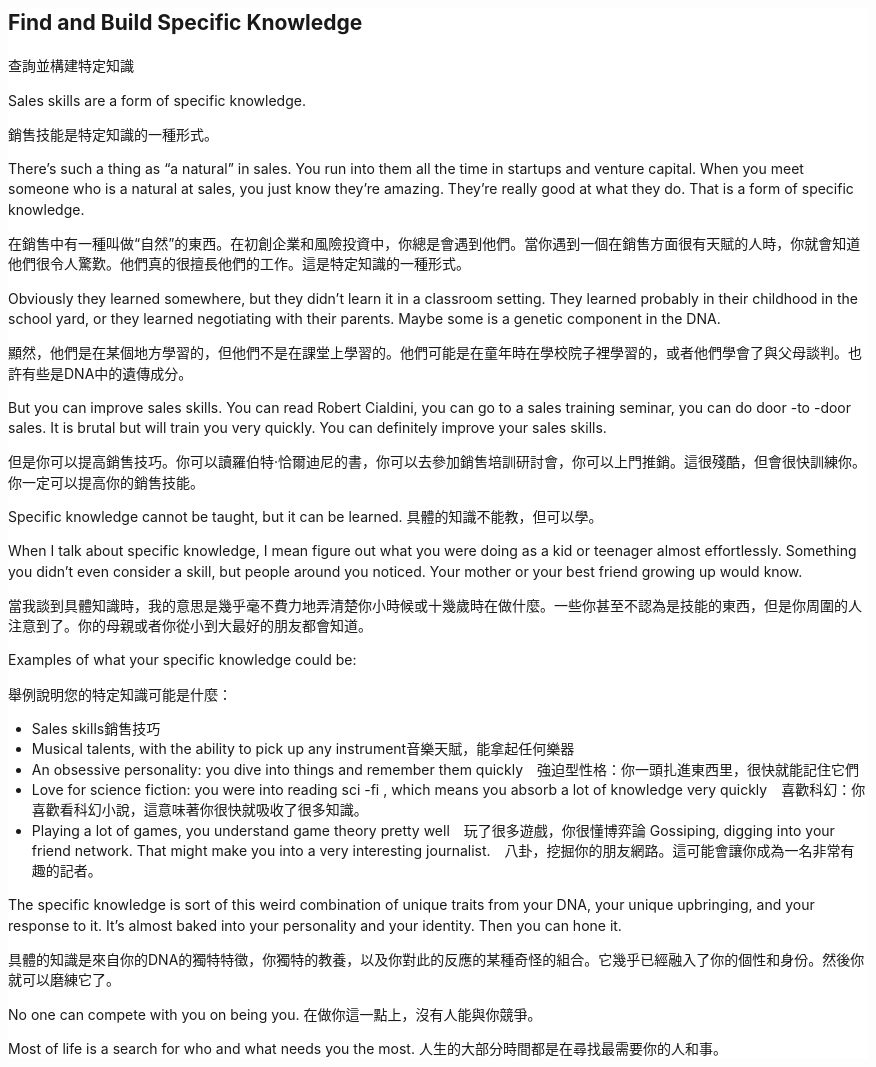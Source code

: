 ## Find and Build Specific Knowledge

查詢並構建特定知識

Sales skills are a form of specific knowledge.

銷售技能是特定知識的一種形式。

There’s such a thing as “a natural” in sales. You run into them all the time in startups and venture capital. When you meet someone who is a natural at sales, you just know they’re amazing. They’re really good at what they do. That is a form of specific knowledge.

在銷售中有一種叫做“自然”的東西。在初創企業和風險投資中，你總是會遇到他們。當你遇到一個在銷售方面很有天賦的人時，你就會知道他們很令人驚歎。他們真的很擅長他們的工作。這是特定知識的一種形式。

Obviously they learned somewhere, but they didn’t learn it in a classroom setting. They learned probably in their childhood in the school yard, or they learned negotiating with their parents. Maybe some is a genetic component in the DNA.

顯然，他們是在某個地方學習的，但他們不是在課堂上學習的。他們可能是在童年時在學校院子裡學習的，或者他們學會了與父母談判。也許有些是DNA中的遺傳成分。

But you can improve sales skills. You can read Robert Cialdini, you can go to a sales training seminar, you can do door -to -door sales. It is brutal but will train you very quickly. You can definitely improve your sales skills.

但是你可以提高銷售技巧。你可以讀羅伯特·恰爾迪尼的書，你可以去參加銷售培訓研討會，你可以上門推銷。這很殘酷，但會很快訓練你。你一定可以提高你的銷售技能。

Specific knowledge cannot be taught, but it can be learned.
具體的知識不能教，但可以學。

When I talk about specific knowledge, I mean figure out what you were doing as a kid or teenager almost effortlessly. Something you didn’t even consider a skill, but people around you noticed. Your mother or your best friend growing up would know.

當我談到具體知識時，我的意思是幾乎毫不費力地弄清楚你小時候或十幾歲時在做什麼。一些你甚至不認為是技能的東西，但是你周圍的人注意到了。你的母親或者你從小到大最好的朋友都會知道。

Examples of what your specific knowledge could be:

舉例說明您的特定知識可能是什麼：

* Sales skills銷售技巧
* Musical talents, with the ability to pick up any instrument音樂天賦，能拿起任何樂器
* An obsessive personality: you dive into things and remember them quickly　強迫型性格：你一頭扎進東西里，很快就能記住它們
* Love for science fiction: you were into reading sci -fi , which means you absorb a lot of knowledge very quickly　喜歡科幻：你喜歡看科幻小說，這意味著你很快就吸收了很多知識。
* Playing a lot of games, you understand game theory pretty well　玩了很多遊戲，你很懂博弈論
Gossiping, digging into your friend network. That might make you into a very interesting journalist.　八卦，挖掘你的朋友網路。這可能會讓你成為一名非常有趣的記者。

The specific knowledge is sort of this weird combination of unique traits from your DNA, your unique upbringing, and your response to it. It’s almost baked into your personality and your identity. Then you can hone it.

具體的知識是來自你的DNA的獨特特徵，你獨特的教養，以及你對此的反應的某種奇怪的組合。它幾乎已經融入了你的個性和身份。然後你就可以磨練它了。

No one can compete with you on being you.
在做你這一點上，沒有人能與你競爭。

Most of life is a search for who and what needs you the most.
人生的大部分時間都是在尋找最需要你的人和事。
